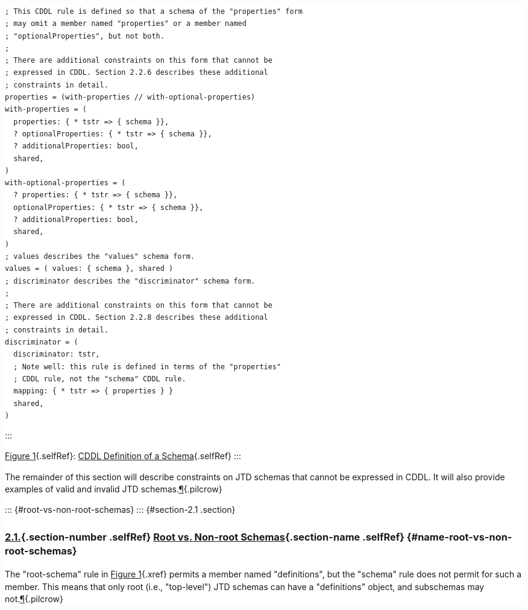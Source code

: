 ``` {.sourcecode .lang-cddl}
; This CDDL rule is defined so that a schema of the "properties" form
; may omit a member named "properties" or a member named
; "optionalProperties", but not both.
;
; There are additional constraints on this form that cannot be
; expressed in CDDL. Section 2.2.6 describes these additional
; constraints in detail.
properties = (with-properties // with-optional-properties)
with-properties = (
  properties: { * tstr => { schema }},
  ? optionalProperties: { * tstr => { schema }},
  ? additionalProperties: bool,
  shared,
)
with-optional-properties = (
  ? properties: { * tstr => { schema }},
  optionalProperties: { * tstr => { schema }},
  ? additionalProperties: bool,
  shared,
)
; values describes the "values" schema form.
values = ( values: { schema }, shared )
; discriminator describes the "discriminator" schema form.
;
; There are additional constraints on this form that cannot be
; expressed in CDDL. Section 2.2.8 describes these additional
; constraints in detail.
discriminator = (
  discriminator: tstr,
  ; Note well: this rule is defined in terms of the "properties"
  ; CDDL rule, not the "schema" CDDL rule.
  mapping: { * tstr => { properties } }
  shared,
)
```
:::

[Figure 1](#figure-1){.selfRef}: [CDDL Definition of a
Schema](#name-cddl-definition-of-a-schema){.selfRef}
:::

The remainder of this section will describe constraints on JTD schemas
that cannot be expressed in CDDL. It will also provide examples of valid
and invalid JTD schemas.[¶](#section-2-6){.pilcrow}

::: {#root-vs-non-root-schemas}
::: {#section-2.1 .section}
### [2.1.](#section-2.1){.section-number .selfRef} [Root vs. Non-root Schemas](#name-root-vs-non-root-schemas){.section-name .selfRef} {#name-root-vs-non-root-schemas}

The \"root-schema\" rule in [Figure 1](#cddl-schema){.xref} permits a
member named \"definitions\", but the \"schema\" rule does not permit
for such a member. This means that only root (i.e., \"top-level\") JTD
schemas can have a \"definitions\" object, and subschemas may
not.[¶](#section-2.1-1){.pilcrow}

